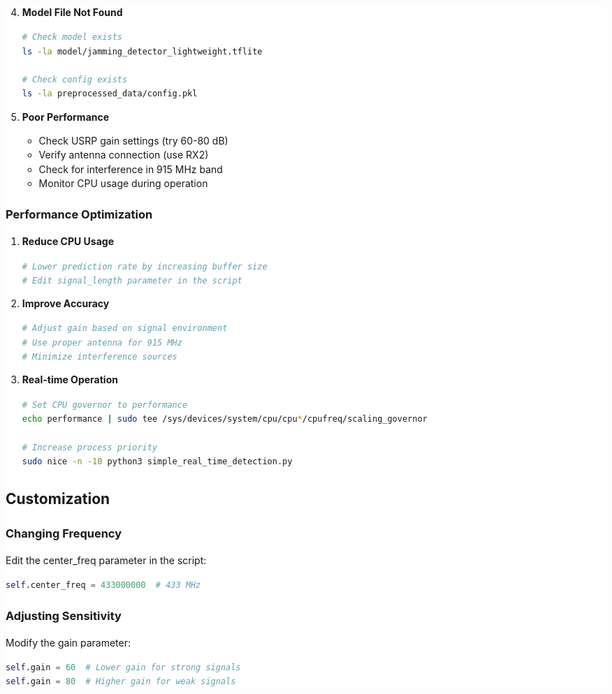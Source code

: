 4. **Model File Not Found**
   ```bash
   # Check model exists
   ls -la model/jamming_detector_lightweight.tflite
   
   # Check config exists
   ls -la preprocessed_data/config.pkl
   ```

5. **Poor Performance**
   - Check USRP gain settings (try 60-80 dB)
   - Verify antenna connection (use RX2)
   - Check for interference in 915 MHz band
   - Monitor CPU usage during operation

### Performance Optimization

1. **Reduce CPU Usage**
   ```bash
   # Lower prediction rate by increasing buffer size
   # Edit signal_length parameter in the script
   ```

2. **Improve Accuracy**
   ```bash
   # Adjust gain based on signal environment
   # Use proper antenna for 915 MHz
   # Minimize interference sources
   ```

3. **Real-time Operation**
   ```bash
   # Set CPU governor to performance
   echo performance | sudo tee /sys/devices/system/cpu/cpu*/cpufreq/scaling_governor
   
   # Increase process priority
   sudo nice -n -10 python3 simple_real_time_detection.py
   ```

## Customization

### Changing Frequency
Edit the center_freq parameter in the script:
```python
self.center_freq = 433000000  # 433 MHz
```

### Adjusting Sensitivity
Modify the gain parameter:
```python
self.gain = 60  # Lower gain for strong signals
self.gain = 80  # Higher gain for weak signals
```

